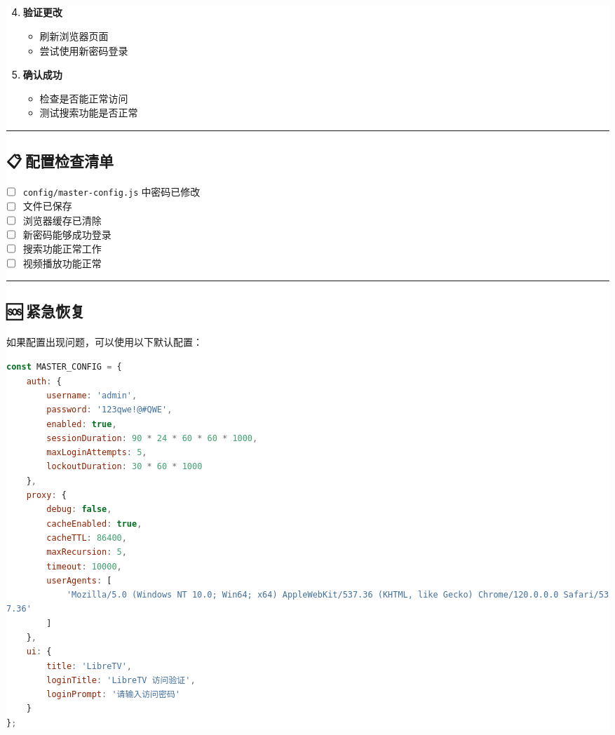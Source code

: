 4. **验证更改**
   - 刷新浏览器页面
   - 尝试使用新密码登录

5. **确认成功**
   - 检查是否能正常访问
   - 测试搜索功能是否正常

---

## 📋 配置检查清单

- [ ] `config/master-config.js` 中密码已修改
- [ ] 文件已保存
- [ ] 浏览器缓存已清除
- [ ] 新密码能够成功登录
- [ ] 搜索功能正常工作
- [ ] 视频播放功能正常

---

## 🆘 紧急恢复

如果配置出现问题，可以使用以下默认配置：

```javascript
const MASTER_CONFIG = {
    auth: {
        username: 'admin',
        password: '123qwe!@#QWE',
        enabled: true,
        sessionDuration: 90 * 24 * 60 * 60 * 1000,
        maxLoginAttempts: 5,
        lockoutDuration: 30 * 60 * 1000
    },
    proxy: {
        debug: false,
        cacheEnabled: true,
        cacheTTL: 86400,
        maxRecursion: 5,
        timeout: 10000,
        userAgents: [
            'Mozilla/5.0 (Windows NT 10.0; Win64; x64) AppleWebKit/537.36 (KHTML, like Gecko) Chrome/120.0.0.0 Safari/537.36'
        ]
    },
    ui: {
        title: 'LibreTV',
        loginTitle: 'LibreTV 访问验证',
        loginPrompt: '请输入访问密码'
    }
};
```

